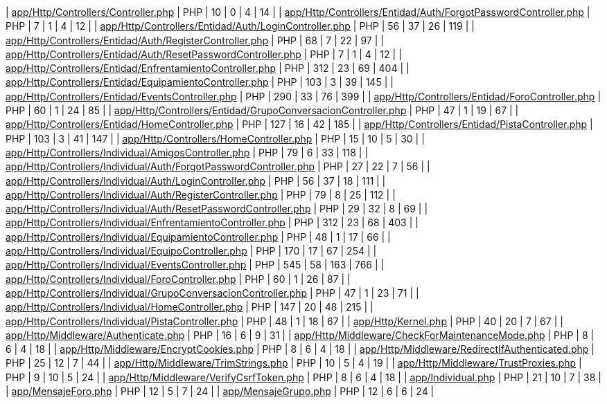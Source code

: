 | [app/Http/Controllers/Controller.php](/app/Http/Controllers/Controller.php) | PHP | 10 | 0 | 4 | 14 |
| [app/Http/Controllers/Entidad/Auth/ForgotPasswordController.php](/app/Http/Controllers/Entidad/Auth/ForgotPasswordController.php) | PHP | 7 | 1 | 4 | 12 |
| [app/Http/Controllers/Entidad/Auth/LoginController.php](/app/Http/Controllers/Entidad/Auth/LoginController.php) | PHP | 56 | 37 | 26 | 119 |
| [app/Http/Controllers/Entidad/Auth/RegisterController.php](/app/Http/Controllers/Entidad/Auth/RegisterController.php) | PHP | 68 | 7 | 22 | 97 |
| [app/Http/Controllers/Entidad/Auth/ResetPasswordController.php](/app/Http/Controllers/Entidad/Auth/ResetPasswordController.php) | PHP | 7 | 1 | 4 | 12 |
| [app/Http/Controllers/Entidad/EnfrentamientoController.php](/app/Http/Controllers/Entidad/EnfrentamientoController.php) | PHP | 312 | 23 | 69 | 404 |
| [app/Http/Controllers/Entidad/EquipamientoController.php](/app/Http/Controllers/Entidad/EquipamientoController.php) | PHP | 103 | 3 | 39 | 145 |
| [app/Http/Controllers/Entidad/EventsController.php](/app/Http/Controllers/Entidad/EventsController.php) | PHP | 290 | 33 | 76 | 399 |
| [app/Http/Controllers/Entidad/ForoController.php](/app/Http/Controllers/Entidad/ForoController.php) | PHP | 60 | 1 | 24 | 85 |
| [app/Http/Controllers/Entidad/GrupoConversacionController.php](/app/Http/Controllers/Entidad/GrupoConversacionController.php) | PHP | 47 | 1 | 19 | 67 |
| [app/Http/Controllers/Entidad/HomeController.php](/app/Http/Controllers/Entidad/HomeController.php) | PHP | 127 | 16 | 42 | 185 |
| [app/Http/Controllers/Entidad/PistaController.php](/app/Http/Controllers/Entidad/PistaController.php) | PHP | 103 | 3 | 41 | 147 |
| [app/Http/Controllers/HomeController.php](/app/Http/Controllers/HomeController.php) | PHP | 15 | 10 | 5 | 30 |
| [app/Http/Controllers/Individual/AmigosController.php](/app/Http/Controllers/Individual/AmigosController.php) | PHP | 79 | 6 | 33 | 118 |
| [app/Http/Controllers/Individual/Auth/ForgotPasswordController.php](/app/Http/Controllers/Individual/Auth/ForgotPasswordController.php) | PHP | 27 | 22 | 7 | 56 |
| [app/Http/Controllers/Individual/Auth/LoginController.php](/app/Http/Controllers/Individual/Auth/LoginController.php) | PHP | 56 | 37 | 18 | 111 |
| [app/Http/Controllers/Individual/Auth/RegisterController.php](/app/Http/Controllers/Individual/Auth/RegisterController.php) | PHP | 79 | 8 | 25 | 112 |
| [app/Http/Controllers/Individual/Auth/ResetPasswordController.php](/app/Http/Controllers/Individual/Auth/ResetPasswordController.php) | PHP | 29 | 32 | 8 | 69 |
| [app/Http/Controllers/Individual/EnfrentamientoController.php](/app/Http/Controllers/Individual/EnfrentamientoController.php) | PHP | 312 | 23 | 68 | 403 |
| [app/Http/Controllers/Individual/EquipamientoController.php](/app/Http/Controllers/Individual/EquipamientoController.php) | PHP | 48 | 1 | 17 | 66 |
| [app/Http/Controllers/Individual/EquipoController.php](/app/Http/Controllers/Individual/EquipoController.php) | PHP | 170 | 17 | 67 | 254 |
| [app/Http/Controllers/Individual/EventsController.php](/app/Http/Controllers/Individual/EventsController.php) | PHP | 545 | 58 | 163 | 766 |
| [app/Http/Controllers/Individual/ForoController.php](/app/Http/Controllers/Individual/ForoController.php) | PHP | 60 | 1 | 26 | 87 |
| [app/Http/Controllers/Individual/GrupoConversacionController.php](/app/Http/Controllers/Individual/GrupoConversacionController.php) | PHP | 47 | 1 | 23 | 71 |
| [app/Http/Controllers/Individual/HomeController.php](/app/Http/Controllers/Individual/HomeController.php) | PHP | 147 | 20 | 48 | 215 |
| [app/Http/Controllers/Individual/PistaController.php](/app/Http/Controllers/Individual/PistaController.php) | PHP | 48 | 1 | 18 | 67 |
| [app/Http/Kernel.php](/app/Http/Kernel.php) | PHP | 40 | 20 | 7 | 67 |
| [app/Http/Middleware/Authenticate.php](/app/Http/Middleware/Authenticate.php) | PHP | 16 | 6 | 9 | 31 |
| [app/Http/Middleware/CheckForMaintenanceMode.php](/app/Http/Middleware/CheckForMaintenanceMode.php) | PHP | 8 | 6 | 4 | 18 |
| [app/Http/Middleware/EncryptCookies.php](/app/Http/Middleware/EncryptCookies.php) | PHP | 8 | 6 | 4 | 18 |
| [app/Http/Middleware/RedirectIfAuthenticated.php](/app/Http/Middleware/RedirectIfAuthenticated.php) | PHP | 25 | 12 | 7 | 44 |
| [app/Http/Middleware/TrimStrings.php](/app/Http/Middleware/TrimStrings.php) | PHP | 10 | 5 | 4 | 19 |
| [app/Http/Middleware/TrustProxies.php](/app/Http/Middleware/TrustProxies.php) | PHP | 9 | 10 | 5 | 24 |
| [app/Http/Middleware/VerifyCsrfToken.php](/app/Http/Middleware/VerifyCsrfToken.php) | PHP | 8 | 6 | 4 | 18 |
| [app/Individual.php](/app/Individual.php) | PHP | 21 | 10 | 7 | 38 |
| [app/MensajeForo.php](/app/MensajeForo.php) | PHP | 12 | 5 | 7 | 24 |
| [app/MensajeGrupo.php](/app/MensajeGrupo.php) | PHP | 12 | 6 | 6 | 24 |